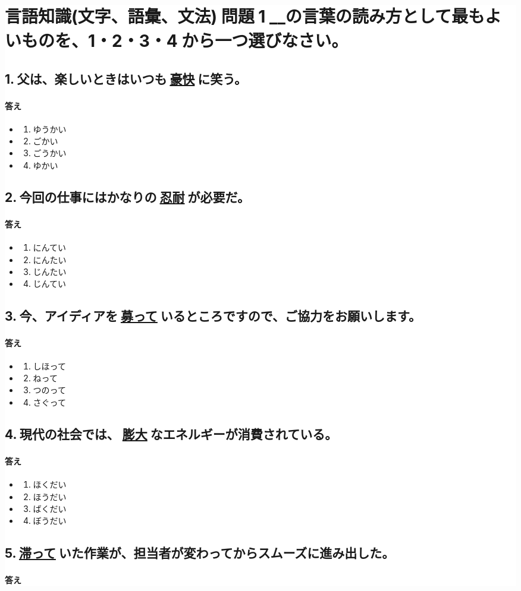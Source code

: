 # 言語知識(文字、語彙、文法) 問題 1 \_\_の言葉の読み方として最もよいものを、1・2・3・4 から一つ選びなさい。

## 1. 父は、楽しいときはいつも <u>豪快</u> に笑う。

#### 答え

- 1. ゆうかい

- 2. ごかい

- 3. ごうかい

- 4. ゆかい

## 2. 今回の仕事にはかなりの <u>忍耐</u> が必要だ。

#### 答え

- 1. にんてい

- 2. にんたい

- 3. じんたい

- 4. じんてい

## 3. 今、アイディアを <u>募って</u> いるところですので、ご協力をお願いします。

#### 答え

- 1. しほって

- 2. ねって

- 3. つのって

- 4. さぐって

## 4. 現代の社会では、 <u>膨大</u> なエネルギーが消費されている。

#### 答え

- 1. ほくだい

- 2. ほうだい

- 3. ばくだい

- 4. ぼうだい

## 5. <u>滞って</u> いた作業が、担当者が変わってからスムーズに進み出した。

#### 答え
